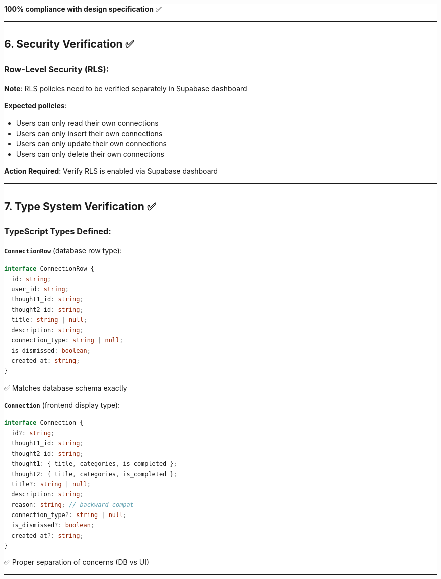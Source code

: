**100% compliance with design specification** ✅

---

## 6. Security Verification ✅

### Row-Level Security (RLS):
**Note**: RLS policies need to be verified separately in Supabase dashboard

**Expected policies**:
- Users can only read their own connections
- Users can only insert their own connections
- Users can only update their own connections
- Users can only delete their own connections

**Action Required**: Verify RLS is enabled via Supabase dashboard

---

## 7. Type System Verification ✅

### TypeScript Types Defined:

**`ConnectionRow`** (database row type):
```typescript
interface ConnectionRow {
  id: string;
  user_id: string;
  thought1_id: string;
  thought2_id: string;
  title: string | null;
  description: string;
  connection_type: string | null;
  is_dismissed: boolean;
  created_at: string;
}
```
✅ Matches database schema exactly

**`Connection`** (frontend display type):
```typescript
interface Connection {
  id?: string;
  thought1_id: string;
  thought2_id: string;
  thought1: { title, categories, is_completed };
  thought2: { title, categories, is_completed };
  title?: string | null;
  description: string;
  reason: string; // backward compat
  connection_type?: string | null;
  is_dismissed?: boolean;
  created_at?: string;
}
```
✅ Proper separation of concerns (DB vs UI)

---